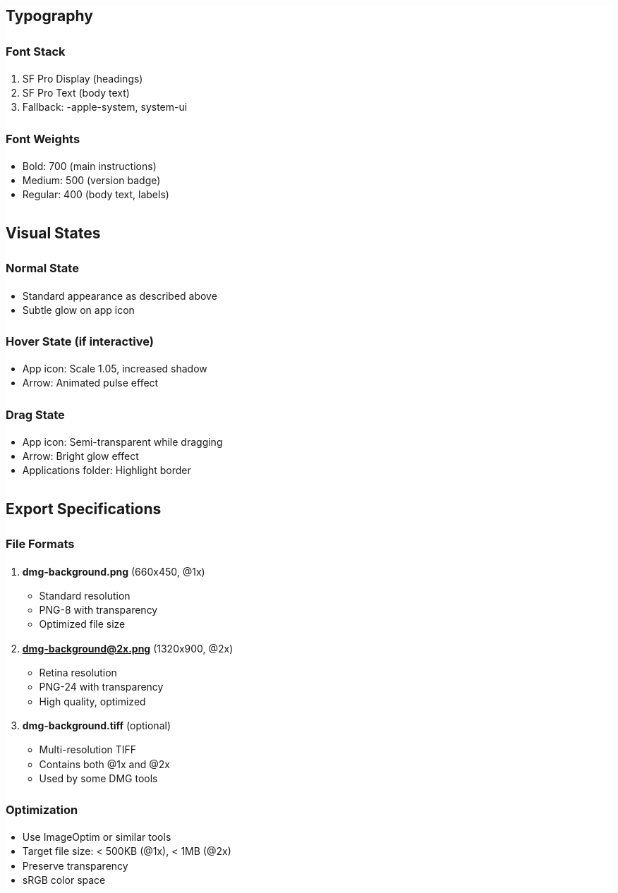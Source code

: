 ## Typography

### Font Stack
1. SF Pro Display (headings)
2. SF Pro Text (body text)
3. Fallback: -apple-system, system-ui

### Font Weights
- Bold: 700 (main instructions)
- Medium: 500 (version badge)
- Regular: 400 (body text, labels)

## Visual States

### Normal State
- Standard appearance as described above
- Subtle glow on app icon

### Hover State (if interactive)
- App icon: Scale 1.05, increased shadow
- Arrow: Animated pulse effect

### Drag State
- App icon: Semi-transparent while dragging
- Arrow: Bright glow effect
- Applications folder: Highlight border

## Export Specifications

### File Formats
1. **dmg-background.png** (660x450, @1x)
   - Standard resolution
   - PNG-8 with transparency
   - Optimized file size

2. **dmg-background@2x.png** (1320x900, @2x)
   - Retina resolution
   - PNG-24 with transparency
   - High quality, optimized

3. **dmg-background.tiff** (optional)
   - Multi-resolution TIFF
   - Contains both @1x and @2x
   - Used by some DMG tools

### Optimization
- Use ImageOptim or similar tools
- Target file size: < 500KB (@1x), < 1MB (@2x)
- Preserve transparency
- sRGB color space

